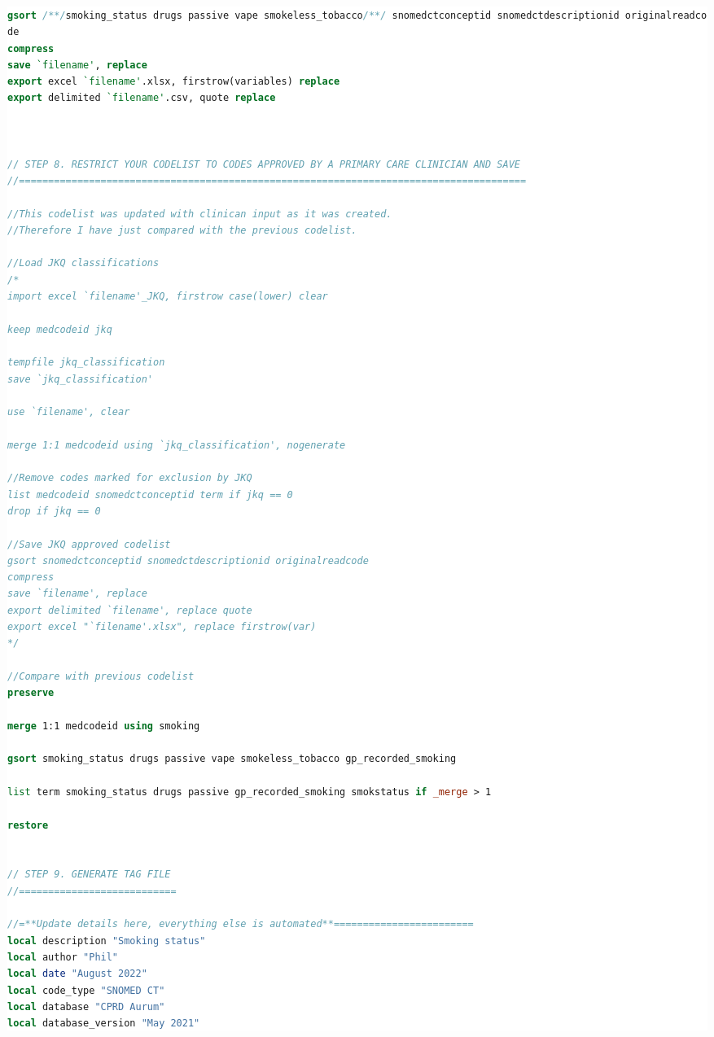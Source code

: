 ```stata
gsort /**/smoking_status drugs passive vape smokeless_tobacco/**/ snomedctconceptid snomedctdescriptionid originalreadcode
compress
save `filename', replace
export excel `filename'.xlsx, firstrow(variables) replace
export delimited `filename'.csv, quote replace



// STEP 8. RESTRICT YOUR CODELIST TO CODES APPROVED BY A PRIMARY CARE CLINICIAN AND SAVE
//=======================================================================================

//This codelist was updated with clinican input as it was created.
//Therefore I have just compared with the previous codelist.

//Load JKQ classifications
/*
import excel `filename'_JKQ, firstrow case(lower) clear

keep medcodeid jkq

tempfile jkq_classification
save `jkq_classification'

use `filename', clear

merge 1:1 medcodeid using `jkq_classification', nogenerate

//Remove codes marked for exclusion by JKQ
list medcodeid snomedctconceptid term if jkq == 0
drop if jkq == 0

//Save JKQ approved codelist
gsort snomedctconceptid snomedctdescriptionid originalreadcode
compress
save `filename', replace
export delimited `filename', replace quote
export excel "`filename'.xlsx", replace firstrow(var)
*/

//Compare with previous codelist
preserve

merge 1:1 medcodeid using smoking

gsort smoking_status drugs passive vape smokeless_tobacco gp_recorded_smoking

list term smoking_status drugs passive gp_recorded_smoking smokstatus if _merge > 1

restore


// STEP 9. GENERATE TAG FILE
//===========================

//=**Update details here, everything else is automated**========================
local description "Smoking status"
local author "Phil"
local date "August 2022"
local code_type "SNOMED CT"
local database "CPRD Aurum"
local database_version "May 2021"
```